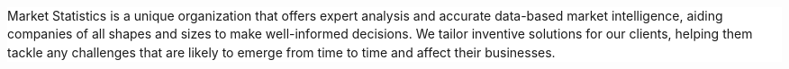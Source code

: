 Market Statistics is a unique organization that offers expert analysis and accurate data-based market intelligence, aiding companies of all shapes and sizes to make well-informed decisions. We tailor inventive solutions for our clients, helping them tackle any challenges that are likely to emerge from time to time and affect their businesses.</p>
